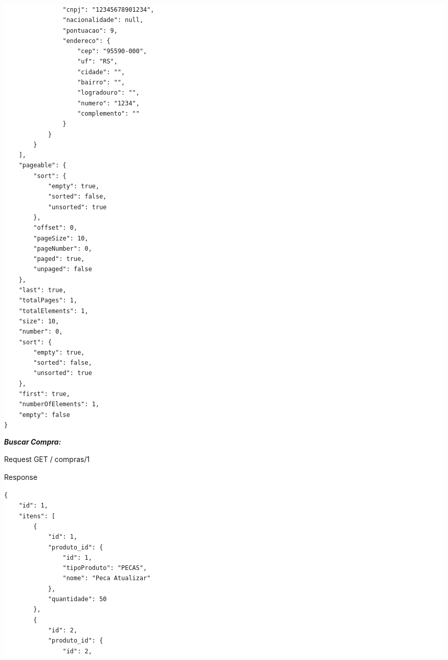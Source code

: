                     "cnpj": "12345678901234",
                    "nacionalidade": null,
                    "pontuacao": 9,
                    "endereco": {
                        "cep": "95590-000",
                        "uf": "RS",
                        "cidade": "",
                        "bairro": "",
                        "logradouro": "",
                        "numero": "1234",
                        "complemento": ""
                    }
                }
            }
        ],
        "pageable": {
            "sort": {
                "empty": true,
                "sorted": false,
                "unsorted": true
            },
            "offset": 0,
            "pageSize": 10,
            "pageNumber": 0,
            "paged": true,
            "unpaged": false
        },
        "last": true,
        "totalPages": 1,
        "totalElements": 1,
        "size": 10,
        "number": 0,
        "sort": {
            "empty": true,
            "sorted": false,
            "unsorted": true
        },
        "first": true,
        "numberOfElements": 1,
        "empty": false
    }

***Buscar Compra:***

Request
GET / compras/1

Response

    {
        "id": 1,
        "itens": [
            {
                "id": 1,
                "produto_id": {
                    "id": 1,
                    "tipoProduto": "PECAS",
                    "nome": "Peca Atualizar"
                },
                "quantidade": 50
            },
            {
                "id": 2,
                "produto_id": {
                    "id": 2,